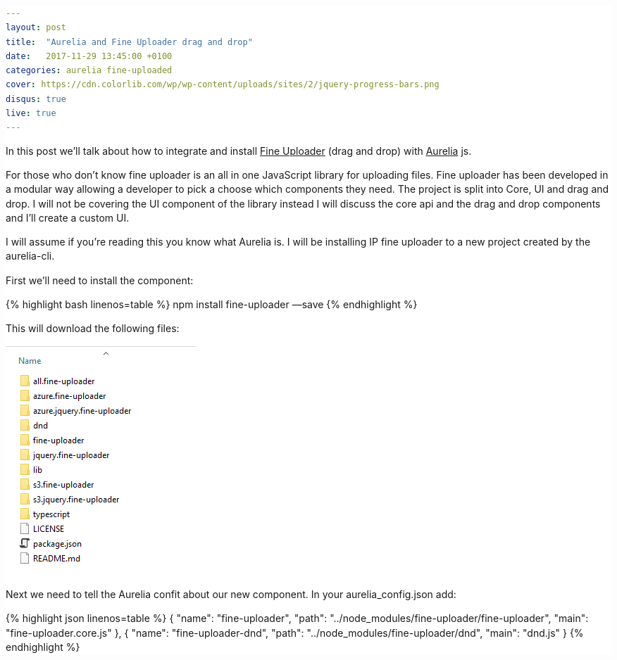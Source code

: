 ```yaml
---
layout: post
title:  "Aurelia and Fine Uploader drag and drop"
date:   2017-11-29 13:45:00 +0100
categories: aurelia fine-uploaded
cover: https://cdn.colorlib.com/wp/wp-content/uploads/sites/2/jquery-progress-bars.png
disqus: true
live: true
---
```




In this post we’ll talk about how to integrate and install [Fine Uploader](https://docs.fineuploader.com/branch/master/) (drag and drop) with [Aurelia](http://aurelia.io) js.

For those who don’t know fine uploader is an all in one JavaScript library for uploading files. Fine uploader has been developed in a modular way allowing a developer to pick a choose which components they need. The project is split into Core, UI and drag and drop. I will not be covering the UI component of the library instead I will discuss the core api and the drag and drop components and I’ll create a custom UI.

I will assume if you’re reading this you know what Aurelia is. I will be installing IP fine uploader to a new project created by the aurelia-cli.

First we’ll need to install the component:

{% highlight bash linenos=table %}
npm install fine-uploader —save
{% endhighlight %} 

This will download the following files:

![folder structure](/assets/images/fine-uploader-folder-structure.png)

Next we need to tell the Aurelia confit about our new component. In your aurelia_config.json add:

{% highlight json linenos=table %}
{
    "name": "fine-uploader",
    "path": "../node_modules/fine-uploader/fine-uploader",
    "main": "fine-uploader.core.js"
},
{
    "name": "fine-uploader-dnd",
    "path": "../node_modules/fine-uploader/dnd",
    "main": "dnd.js"
}
{% endhighlight %} 
